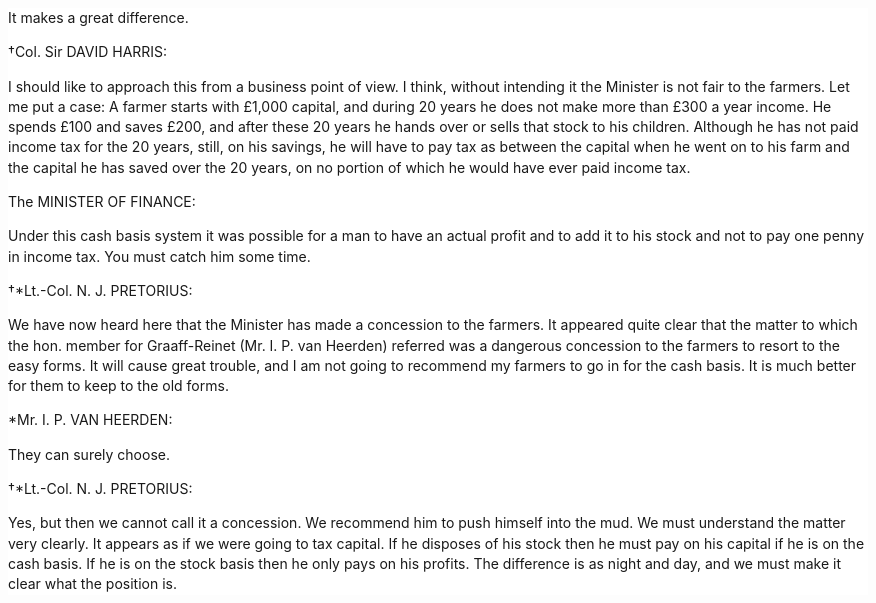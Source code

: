 <p>It makes a great difference.</p>

</speech>

<speech by="#david_harris">

<from>†Col. Sir <person refersTo="hansard_za">DAVID HARRIS</person>:</from>

<p>I should like to approach this from a business point of view. I think, without intending it the Minister is not fair to the farmers. Let me put a case: A farmer starts with £1,000 capital, and during 20 years he does not make more than £300 a year income. He spends £100 and saves £200, and after these 20 years he hands over or sells that stock to his children. Although he has not paid income tax for the 20 years, still, on his savings, he will have to pay tax as between the capital when he went on to his farm and the capital he has saved over the 20 years, on no portion of which he would have ever paid income tax.</p>

</speech>

<speech by="#minister_of_finance">

<from>The <person refersTo="hansard_za">MINISTER OF FINANCE</person>:</from>

<p>Under this cash basis system it was possible for a man to have an actual profit and to add it to his stock and not to pay one penny in income tax. You must catch him some time.</p>

</speech>

<speech by="#pretorius">

<from>†*Lt.-Col. <person refersTo="hansard_za">N. J. PRETORIUS</person>:</from>

<p>We have now heard here that the Minister has made a concession to the farmers. It appeared quite clear that the matter to which the hon. member for Graaff-Reinet (Mr. I. P. van Heerden) referred was a dangerous concession to the farmers to resort to the easy forms. It will cause great trouble, and I am not going to recommend my farmers to go in for the cash basis. It is much better for them to keep to the old forms.</p>

</speech>

<speech by="#van_heerden">

<from>*Mr. <person refersTo="hansard_za">I. P. VAN HEERDEN</person>:</from>

<p>They can surely choose.</p>

</speech>

<speech by="#pretorius">

<from>†*Lt.-Col. <person refersTo="hansard_za">N. J. PRETORIUS</person>:</from>

<p>Yes, but then we cannot call it a concession. We recommend him to push himself into the mud. We must understand the matter very clearly. It appears as if we were going to tax capital. If he disposes of his stock then he must pay on his capital if he is on the cash basis. If he is on the stock basis then he only pays on his profits. The difference is as night and day, and we must make it clear what the position is.</p>

</speech>

<speech by="#fourie">
